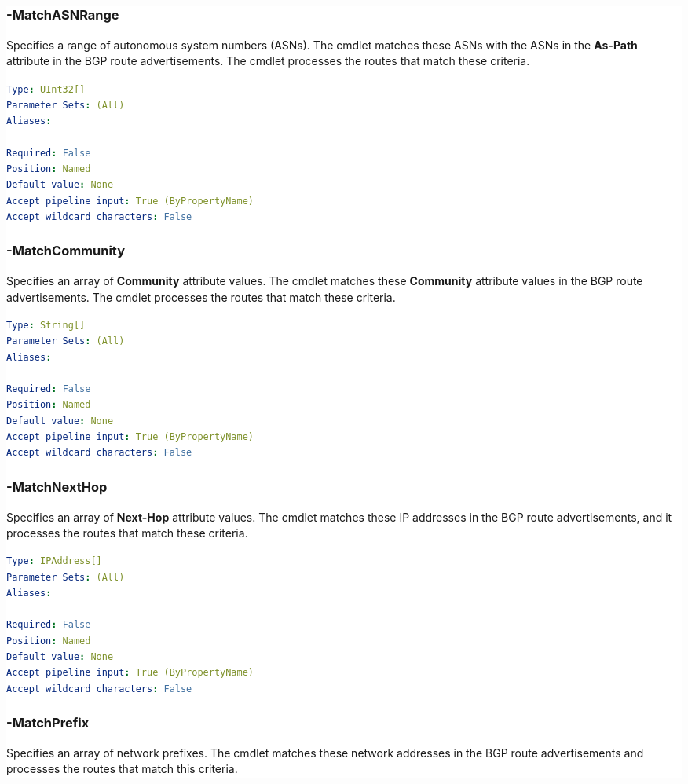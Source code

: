 ### -MatchASNRange
Specifies a range of autonomous system numbers (ASNs).
The cmdlet matches these ASNs with the ASNs in the **As-Path** attribute in the BGP route advertisements.
The cmdlet processes the routes that match these criteria.

```yaml
Type: UInt32[]
Parameter Sets: (All)
Aliases: 

Required: False
Position: Named
Default value: None
Accept pipeline input: True (ByPropertyName)
Accept wildcard characters: False
```

### -MatchCommunity
Specifies an array of **Community** attribute values.
The cmdlet matches these **Community** attribute values in the BGP route advertisements.
The cmdlet processes the routes that match these criteria.

```yaml
Type: String[]
Parameter Sets: (All)
Aliases: 

Required: False
Position: Named
Default value: None
Accept pipeline input: True (ByPropertyName)
Accept wildcard characters: False
```

### -MatchNextHop
Specifies an array of **Next-Hop** attribute values.
The cmdlet matches these IP addresses in the BGP route advertisements, and it processes the routes that match these criteria.

```yaml
Type: IPAddress[]
Parameter Sets: (All)
Aliases: 

Required: False
Position: Named
Default value: None
Accept pipeline input: True (ByPropertyName)
Accept wildcard characters: False
```

### -MatchPrefix
Specifies an array of network prefixes.
The cmdlet matches these network addresses in the BGP route advertisements and processes the routes that match this criteria.

